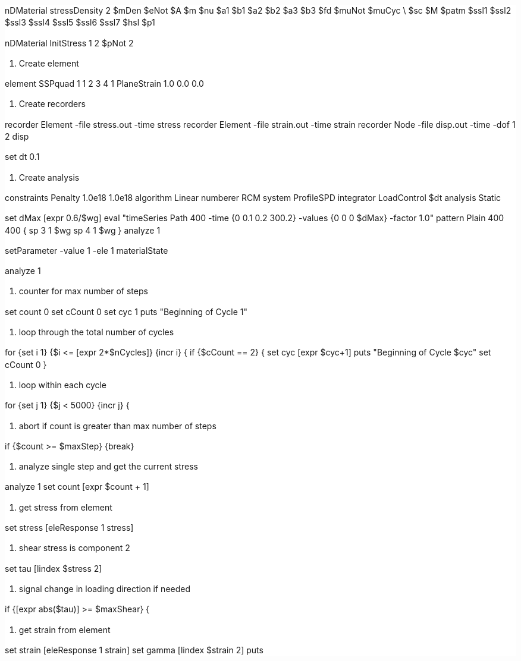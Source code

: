</ol>
<p>nDMaterial stressDensity 2 $mDen $eNot $A $m $nu $a1 $b1 $a2 $b2 $a3
$b3 $fd $muNot $muCyc \ $sc $M $patm $ssl1 $ssl2 $ssl3 $ssl4 $ssl5 $ssl6
$ssl7 $hsl $p1</p>
<p>nDMaterial InitStress 1 2 $pNot 2</p>
<ol>
<li>Create element</li>
</ol>
<p>element SSPquad 1 1 2 3 4 1 PlaneStrain 1.0 0.0 0.0</p>
<ol>
<li>Create recorders</li>
</ol>
<p>recorder Element -file stress.out -time stress recorder Element -file
strain.out -time strain recorder Node -file disp.out -time -dof 1 2
disp</p>
<p>set dt 0.1</p>
<ol>
<li>Create analysis</li>
</ol>
<p>constraints Penalty 1.0e18 1.0e18 algorithm Linear numberer RCM
system ProfileSPD integrator LoadControl $dt analysis Static</p>
<p>set dMax [expr 0.6/$wg] eval "timeSeries Path 400 -time {0 0.1 0.2
300.2} -values {0 0 0 $dMax} -factor 1.0" pattern Plain 400 400 { sp 3 1
$wg sp 4 1 $wg } analyze 1</p>
<p>setParameter -value 1 -ele 1 materialState</p>
<p>analyze 1</p>
<ol>
<li>counter for max number of steps</li>
</ol>
<p>set count 0 set cCount 0 set cyc 1 puts "Beginning of Cycle 1"</p>
<ol>
<li>loop through the total number of cycles</li>
</ol>
<p>for {set i 1} {$i &lt;= [expr 2*$nCycles]} {incr i} { if {$cCount ==
2} { set cyc [expr $cyc+1] puts "Beginning of Cycle $cyc" set cCount 0
}</p>
<ol>
<li>loop within each cycle</li>
</ol>
<p>for {set j 1} {$j &lt; 5000} {incr j} {</p>
<ol>
<li>abort if count is greater than max number of steps</li>
</ol>
<p>if {$count &gt;= $maxStep} {break}</p>
<ol>
<li>analyze single step and get the current stress</li>
</ol>
<p>analyze 1 set count [expr $count + 1]</p>
<ol>
<li>get stress from element</li>
</ol>
<p>set stress [eleResponse 1 stress]</p>
<ol>
<li>shear stress is component 2</li>
</ol>
<p>set tau [lindex $stress 2]</p>
<ol>
<li>signal change in loading direction if needed</li>
</ol>
<p>if {[expr abs($tau)] &gt;= $maxShear} {</p>
<ol>
<li>get strain from element</li>
</ol>
<p>set strain [eleResponse 1 strain] set gamma [lindex $strain 2] puts